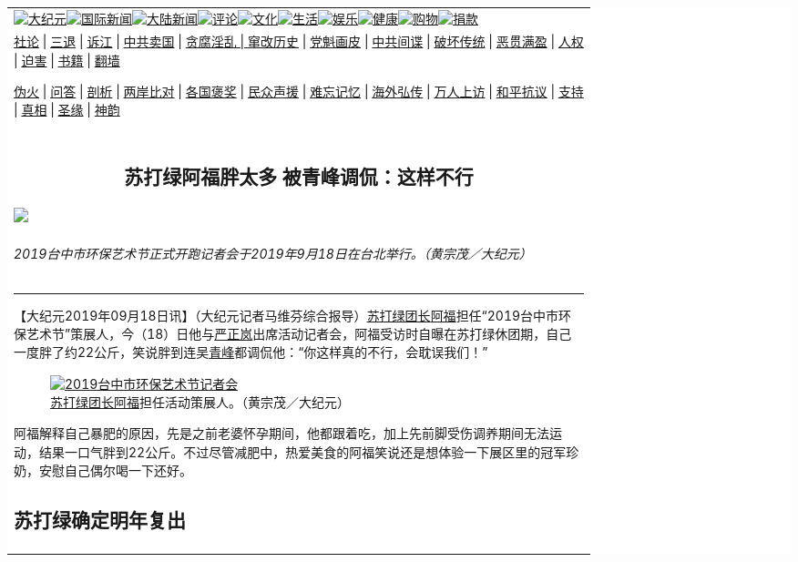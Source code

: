 <a name="1" id="1" target="_blank"></a><span id="1"></span>
<table border="0"><tr><td colspan="2" VALIGN=TOP><a href="https://github.com/asdfghy6/djy/blob/master/gb/nsc413.md#1"><img src="https://raw.githubusercontent.com/asdfghy6/1/master/t/djy/1.jpg" title="大纪元"></a><a href="https://github.com/asdfghy6/djy/blob/master/gb/n24hr.md#1"><img src="https://raw.githubusercontent.com/asdfghy6/1/master/t/djy/3.jpg" title="国际新闻"></a><a href="https://github.com/asdfghy6/djy/blob/master/gb/nsc413.md#1"><img src="https://raw.githubusercontent.com/asdfghy6/1/master/t/djy/4.jpg" title="大陆新闻"></a><a href="https://github.com/asdfghy6/djy/blob/master/gb/news392.md#1"><img src="https://raw.githubusercontent.com/asdfghy6/1/master/t/djy/5.jpg" title="评论"></a><a href="https://github.com/asdfghy6/djy/blob/master/gb/news2007.md#1"><img src="https://raw.githubusercontent.com/asdfghy6/1/master/t/djy/6.jpg" title="文化"></a><a href="https://github.com/asdfghy6/djy/blob/master/gb/news2008.md#1"><img src="https://raw.githubusercontent.com/asdfghy6/1/master/t/djy/7.jpg" title="生活"></a><a href="https://github.com/asdfghy6/djy/blob/master/gb/ncyule.md#1"><img src="https://raw.githubusercontent.com/asdfghy6/1/master/t/djy/8.jpg" title="娱乐"></a><a href="https://github.com/asdfghy6/djy/blob/master/gb/nsc1002.md#1"><img src="https://raw.githubusercontent.com/asdfghy6/1/master/t/djy/9.jpg" title="健康"><a href="https://www.youlucky.com"><img src="https://raw.githubusercontent.com/asdfghy6/1/master/t/djy/10.jpg" title="购物"></a><a href="https://www.supportepoch.org/donation?utm_medium=epochtimes&utm_source=referral&utm_campaign=donate_button_djyhomepage"><img src="https://raw.githubusercontent.com/asdfghy6/1/master/t/djy/12.jpg" title="捐款"></a></td></tr>
<tr><td colspan="2" VALIGN=TOP><a target="_blank" href="https://git.io/fjCRf">社论</a> | <a target="_blank" href="https://github.com/asdfghy6/djy/blob/master/gb/nf5657.md#1">三退</a> | <a target="_blank" href="https://github.com/asdfghy6/djy/blob/master/gb/nf6123.md#1">诉江</a> | <a target="_blank" href="https://github.com/asdfghy6/djy/blob/master/gb/nf1176117.md#1">中共卖国</a> | <a target="_blank" href="https://github.com/asdfghy6/djy/blob/master/gb/nf5773.md#1">贪腐淫乱 | <a target="_blank" href="https://github.com/asdfghy6/djy/blob/master/gb/nf1176115.md#1">窜改历史</a> | <a target="_blank" href="https://github.com/asdfghy6/djy/blob/master/gb/nf1176107.md#1">党魁画皮</a> | <a target="_blank" href="https://github.com/asdfghy6/djy/blob/master/gb/nf1320400.md#1">中共间谍</a> | <a target="_blank" href="https://github.com/asdfghy6/djy/blob/master/gb/nf1176114.md#1">破坏传统</a> | <a target="_blank" href="https://github.com/asdfghy6/djy/blob/master/gb/nf5287.md#1">恶贯满盈</a> | <a target="_blank" href="https://github.com/asdfghy6/djy/blob/master/gb/ncid278.md#1">人权</a> | <a target="_blank" href="https://github.com/asdfghy6/djy/blob/master/gb/nf1176111.md#1">迫害</a> | <a target="_blank" href="https://github.com/asdfghy6/djy/blob/master/gb/nf1235328.md#1">书籍</a> | <a target="_blank" href="https://github.com/asdfghy6/fq/blob/master/README.md?zsrh#1">翻墙</a></p><p><a target="_blank" href="https://github.com/asdfghy6/djy/blob/master/gb/nf5562.md#1">伪火</a> | <a target="_blank" href="https://github.com/asdfghy6/djy/blob/master/gb/nf4378.md#1">问答</a> | <a target="_blank" href="https://github.com/asdfghy6/djy/blob/master/gb/nf5792.md#1">剖析</a> | <a target="_blank" href="https://github.com/asdfghy6/djy/blob/master/gb/nf5735.md#1">两岸比对</a> | <a target="_blank" href="https://github.com/asdfghy6/djy/blob/master/gb/nf6119.md#1">各国褒奖</a> | <a target="_blank" href="https://github.com/asdfghy6/djy/blob/master/gb/nf6120.md#1">民众声援</a> | <a target="_blank" href="https://github.com/asdfghy6/djy/blob/master/gb/nf1188594.md#1">难忘记忆</a> | <a target="_blank" href="https://github.com/asdfghy6/djy/blob/master/gb/nf3180.md#1">海外弘传</a> | <a target="_blank" href="https://github.com/asdfghy6/djy/blob/master/gb/nf5410.md#1">万人上访</a> | <a target="_blank" href="https://github.com/asdfghy6/ntdtv/blob/master/gb/prog1530_1.md#1">和平抗议</a> | <a target="_blank" href="https://github.com/asdfghy6/djy/blob/master/gb/nf4386.md#1">支持</a> | <a target="_blank" href="https://github.com/asdfghy6/djy/blob/master/gb/nf4389.md#1">真相</a> | <a target="_blank" href="https://github.com/asdfghy6/djy/blob/master/gb/nf5790.md#1">圣缘</a> | <a target="_blank" href="https://github.com/asdfghy6/djy/blob/master/gb/nf4786.md#1">神韵</a></td></tr>
<tr><td VALIGN=TOP width="626"><h2 align=center>苏打绿阿福胖太多 被青峰调侃：这样不行</h2>
<img src="http://i.epochtimes.com/assets/uploads/2019/09/1909180424382122-600x400.jpg" />
<h6>2019台中市环保艺术节正式开跑记者会于2019年9月18日在台北举行。（黄宗茂／大纪元）
</h6>
<hr>
<p>【大纪元2019年09月18日讯】（大纪元记者马维芬综合报导）<a href="https://github.com/asdfghy6/djy/blob/master/gb/tag/%E8%8B%8F%E6%89%93%E7%BB%BF%E5%9B%A2%E9%95%BF.md">苏打绿团长</a><a href="https://github.com/asdfghy6/djy/blob/master/gb/tag/%E9%98%BF%E7%A6%8F.md">阿福</a>担任“2019台中市环保艺术节”策展人，今（18）日他与<a href="https://github.com/asdfghy6/djy/blob/master/gb/tag/%E4%B8%A5%E6%AD%A3%E5%B2%9A.md">严正岚</a>出席活动记者会，阿福受访时自曝在苏打绿休团期，自己一度胖了约22公斤，笑说胖到连吴<a href="https://github.com/asdfghy6/djy/blob/master/gb/tag/%E9%9D%92%E5%B3%B0.md">青峰</a>都调侃他：“你这样真的不行，会耽误我们！”</p>
<figure id="attachment_11530185" style="width: 452px" class="wp-caption aligncenter"><a href="http://i.epochtimes.com/assets/uploads/2019/09/1909180424182122.jpg"><img class=" wp-image-11530185" title="2019台中市环保艺术节记者会" src="http://i.epochtimes.com/assets/uploads/2019/09/1909180424182122.jpg" alt="2019台中市环保艺术节记者会" width="452" b="678" /></a><figcaption class="wp-caption-text"><a href="https://github.com/asdfghy6/djy/blob/master/gb/tag/%E8%8B%8F%E6%89%93%E7%BB%BF%E5%9B%A2%E9%95%BF.md">苏打绿团长</a><a href="https://github.com/asdfghy6/djy/blob/master/gb/tag/%E9%98%BF%E7%A6%8F.md">阿福</a>担任活动策展人。（黄宗茂／大纪元）</figcaption></figure>
<p>阿福解释自己暴肥的原因，先是之前老婆怀孕期间，他都跟着吃，加上先前脚受伤调养期间无法运动，结果一口气胖到22公斤。不过尽管减肥中，热爱美食的阿福笑说还是想体验一下展区里的冠军珍奶，安慰自己偶尔喝一下还好。</p>
<h2>苏打绿确定明年复出</h2>